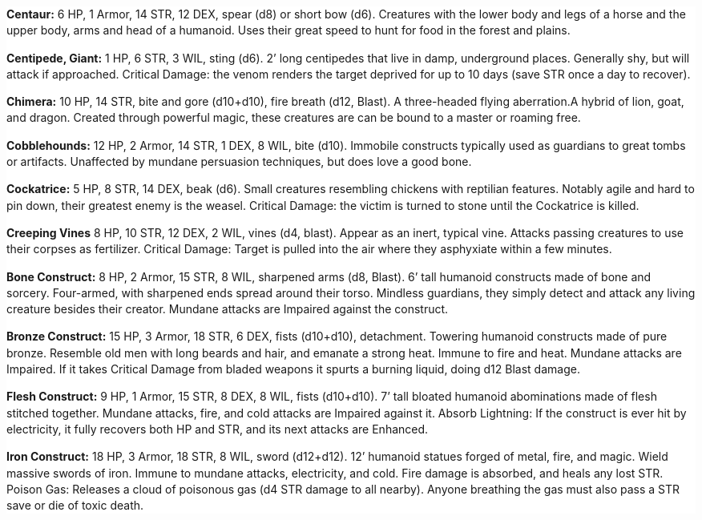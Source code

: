 **Centaur:** 6 HP, 1 Armor, 14 STR, 12 DEX, spear (d8) or short bow
(d6). Creatures with the lower body and legs of a horse and the upper
body, arms and head of a humanoid. Uses their great speed to hunt for
food in the forest and plains.

**Centipede, Giant:** 1 HP, 6 STR, 3 WIL, sting (d6). 2’ long
centipedes that live in damp, underground places. Generally shy, but
will attack if approached. Critical Damage: the venom renders the
target deprived for up to 10 days (save STR once a day to recover).

**Chimera:** 10 HP, 14 STR, bite and gore (d10+d10), fire breath (d12,
Blast). A three-headed flying aberration.A hybrid of lion, goat, and
dragon. Created through powerful magic, these creatures are can be
bound to a master or roaming free.

**Cobblehounds:** 12 HP, 2 Armor, 14 STR, 1 DEX, 8 WIL, bite (d10).
Immobile constructs typically used as guardians to great tombs or
artifacts. Unaffected by mundane persuasion techniques, but does love
a good bone.

**Cockatrice:** 5 HP, 8 STR, 14 DEX, beak (d6). Small creatures
resembling chickens with reptilian features. Notably agile and hard to
pin down, their greatest enemy is the weasel. Critical Damage: the
victim is turned to stone until the Cockatrice is killed.

**Creeping Vines** 8 HP, 10 STR, 12 DEX, 2 WIL, vines (d4, blast).
Appear as an inert, typical vine. Attacks passing creatures to use
their corpses as fertilizer. Critical Damage: Target is pulled into the
air where they asphyxiate within a few minutes.

**Bone Construct:** 8 HP, 2 Armor, 15 STR, 8 WIL, sharpened arms (d8,
Blast). 6’ tall humanoid constructs made of bone and sorcery.
Four-armed, with sharpened ends spread around their torso. Mindless
guardians, they simply detect and attack any living creature besides
their creator. Mundane attacks are Impaired against the construct.

**Bronze Construct:** 15 HP, 3 Armor, 18 STR, 6 DEX, fists (d10+d10),
detachment. Towering humanoid constructs made of pure bronze. Resemble
old men with long beards and hair, and emanate a strong heat. Immune
to fire and heat. Mundane attacks are Impaired. If it takes Critical
Damage from bladed weapons it spurts a burning liquid, doing d12 Blast
damage.

**Flesh Construct:** 9 HP, 1 Armor, 15 STR, 8 DEX, 8 WIL, fists
(d10+d10). 7’ tall bloated humanoid abominations made of flesh stitched
together. Mundane attacks, fire, and cold attacks are Impaired against
it. Absorb Lightning: If the construct is ever hit by electricity, it
fully recovers both HP and STR, and its next attacks are Enhanced.

**Iron Construct:** 18 HP, 3 Armor, 18 STR, 8 WIL, sword (d12+d12). 12’
humanoid statues forged of metal, fire, and magic. Wield massive swords
of iron. Immune to mundane attacks, electricity, and cold. Fire damage
is absorbed, and heals any lost STR. Poison Gas: Releases a cloud of
poisonous gas (d4 STR damage to all nearby). Anyone breathing the gas
must also pass a STR save or die of toxic death.
